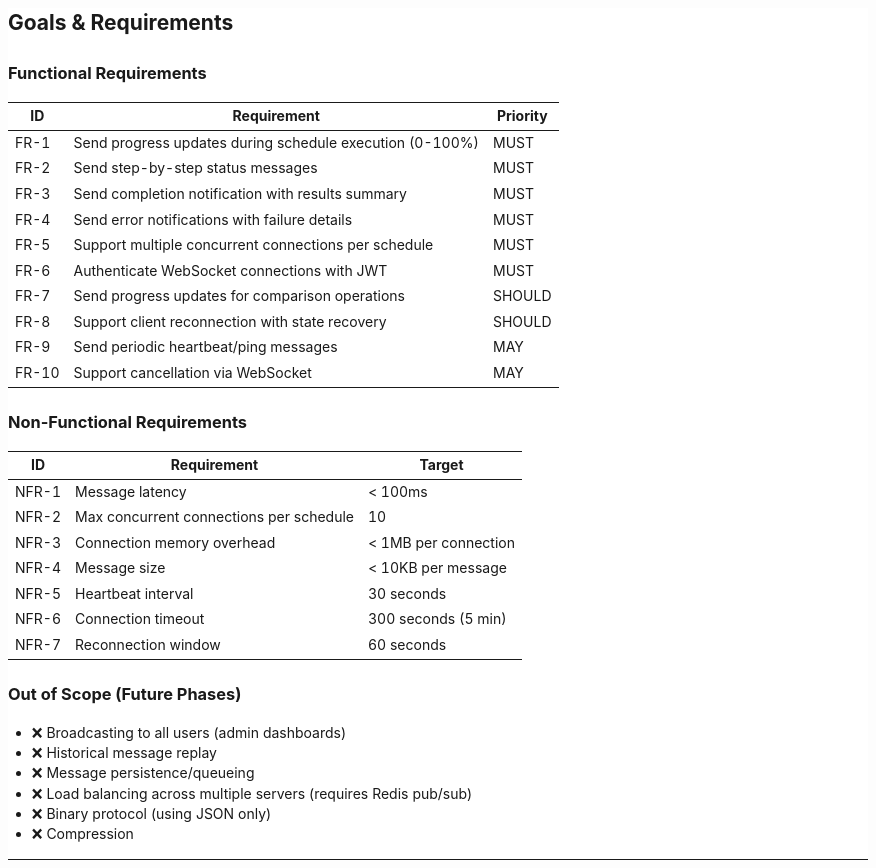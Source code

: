 
## Goals & Requirements

### Functional Requirements

| ID | Requirement | Priority |
|----|------------|----------|
| FR-1 | Send progress updates during schedule execution (0-100%) | MUST |
| FR-2 | Send step-by-step status messages | MUST |
| FR-3 | Send completion notification with results summary | MUST |
| FR-4 | Send error notifications with failure details | MUST |
| FR-5 | Support multiple concurrent connections per schedule | MUST |
| FR-6 | Authenticate WebSocket connections with JWT | MUST |
| FR-7 | Send progress updates for comparison operations | SHOULD |
| FR-8 | Support client reconnection with state recovery | SHOULD |
| FR-9 | Send periodic heartbeat/ping messages | MAY |
| FR-10 | Support cancellation via WebSocket | MAY |

### Non-Functional Requirements

| ID | Requirement | Target |
|----|------------|--------|
| NFR-1 | Message latency | < 100ms |
| NFR-2 | Max concurrent connections per schedule | 10 |
| NFR-3 | Connection memory overhead | < 1MB per connection |
| NFR-4 | Message size | < 10KB per message |
| NFR-5 | Heartbeat interval | 30 seconds |
| NFR-6 | Connection timeout | 300 seconds (5 min) |
| NFR-7 | Reconnection window | 60 seconds |

### Out of Scope (Future Phases)

- ❌ Broadcasting to all users (admin dashboards)
- ❌ Historical message replay
- ❌ Message persistence/queueing
- ❌ Load balancing across multiple servers (requires Redis pub/sub)
- ❌ Binary protocol (using JSON only)
- ❌ Compression

---
